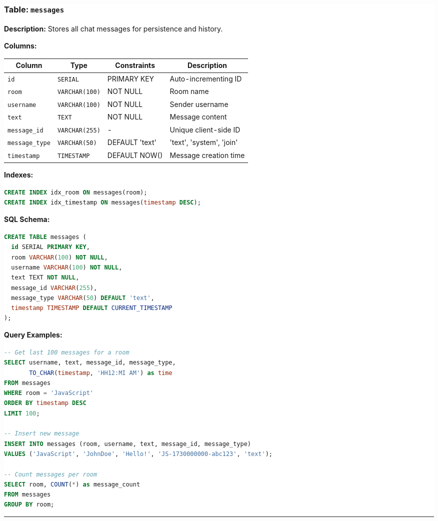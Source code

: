 ### Table: `messages`

**Description:** Stores all chat messages for persistence and history.

**Columns:**

| Column | Type | Constraints | Description |
|--------|------|-------------|-------------|
| `id` | `SERIAL` | PRIMARY KEY | Auto-incrementing ID |
| `room` | `VARCHAR(100)` | NOT NULL | Room name |
| `username` | `VARCHAR(100)` | NOT NULL | Sender username |
| `text` | `TEXT` | NOT NULL | Message content |
| `message_id` | `VARCHAR(255)` | - | Unique client-side ID |
| `message_type` | `VARCHAR(50)` | DEFAULT 'text' | 'text', 'system', 'join' |
| `timestamp` | `TIMESTAMP` | DEFAULT NOW() | Message creation time |

**Indexes:**
```sql
CREATE INDEX idx_room ON messages(room);
CREATE INDEX idx_timestamp ON messages(timestamp DESC);
```

**SQL Schema:**
```sql
CREATE TABLE messages (
  id SERIAL PRIMARY KEY,
  room VARCHAR(100) NOT NULL,
  username VARCHAR(100) NOT NULL,
  text TEXT NOT NULL,
  message_id VARCHAR(255),
  message_type VARCHAR(50) DEFAULT 'text',
  timestamp TIMESTAMP DEFAULT CURRENT_TIMESTAMP
);
```

**Query Examples:**

```sql
-- Get last 100 messages for a room
SELECT username, text, message_id, message_type, 
       TO_CHAR(timestamp, 'HH12:MI AM') as time 
FROM messages 
WHERE room = 'JavaScript' 
ORDER BY timestamp DESC 
LIMIT 100;

-- Insert new message
INSERT INTO messages (room, username, text, message_id, message_type) 
VALUES ('JavaScript', 'JohnDoe', 'Hello!', 'JS-1730000000-abc123', 'text');

-- Count messages per room
SELECT room, COUNT(*) as message_count 
FROM messages 
GROUP BY room;
```

---